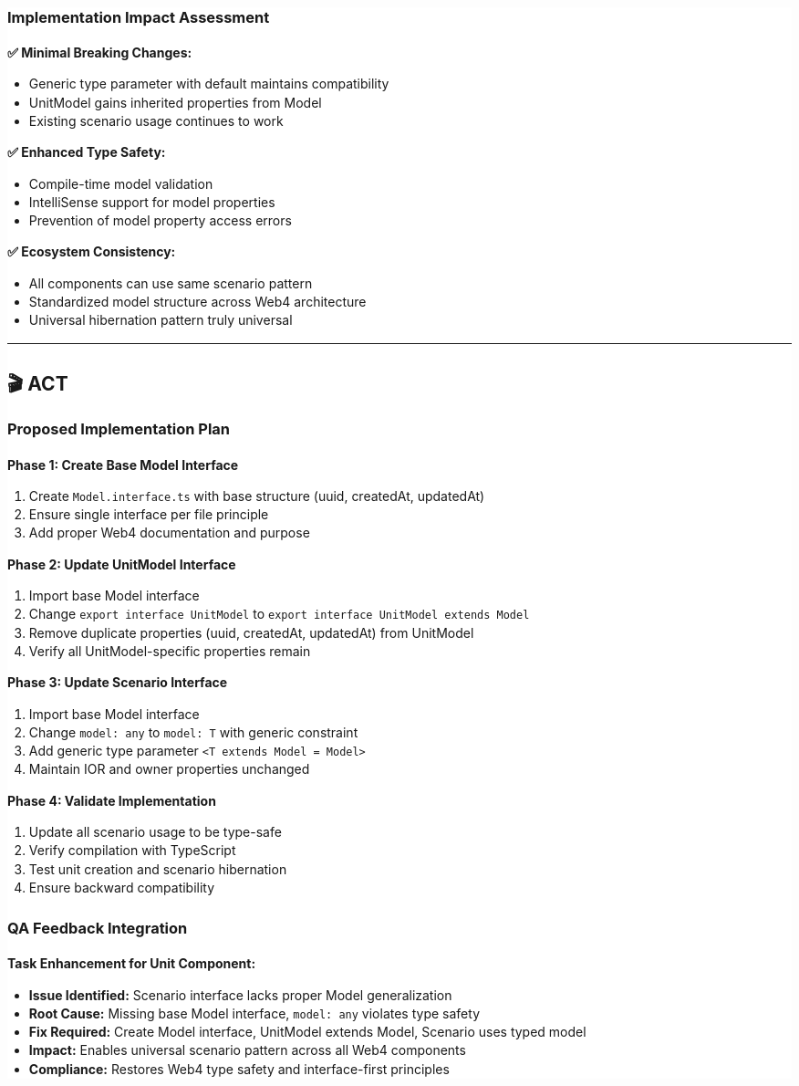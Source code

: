 ### **Implementation Impact Assessment**

**✅ Minimal Breaking Changes:**
- Generic type parameter with default maintains compatibility
- UnitModel gains inherited properties from Model
- Existing scenario usage continues to work

**✅ Enhanced Type Safety:**
- Compile-time model validation
- IntelliSense support for model properties
- Prevention of model property access errors

**✅ Ecosystem Consistency:**
- All components can use same scenario pattern
- Standardized model structure across Web4 architecture
- Universal hibernation pattern truly universal

---

## **🎬 ACT**

### **Proposed Implementation Plan**

**Phase 1: Create Base Model Interface**
1. Create `Model.interface.ts` with base structure (uuid, createdAt, updatedAt)
2. Ensure single interface per file principle
3. Add proper Web4 documentation and purpose

**Phase 2: Update UnitModel Interface**
1. Import base Model interface
2. Change `export interface UnitModel` to `export interface UnitModel extends Model`
3. Remove duplicate properties (uuid, createdAt, updatedAt) from UnitModel
4. Verify all UnitModel-specific properties remain

**Phase 3: Update Scenario Interface**
1. Import base Model interface
2. Change `model: any` to `model: T` with generic constraint
3. Add generic type parameter `<T extends Model = Model>`
4. Maintain IOR and owner properties unchanged

**Phase 4: Validate Implementation**
1. Update all scenario usage to be type-safe
2. Verify compilation with TypeScript
3. Test unit creation and scenario hibernation
4. Ensure backward compatibility

### **QA Feedback Integration**

**Task Enhancement for Unit Component:**
- **Issue Identified:** Scenario interface lacks proper Model generalization
- **Root Cause:** Missing base Model interface, `model: any` violates type safety
- **Fix Required:** Create Model interface, UnitModel extends Model, Scenario uses typed model
- **Impact:** Enables universal scenario pattern across all Web4 components
- **Compliance:** Restores Web4 type safety and interface-first principles
